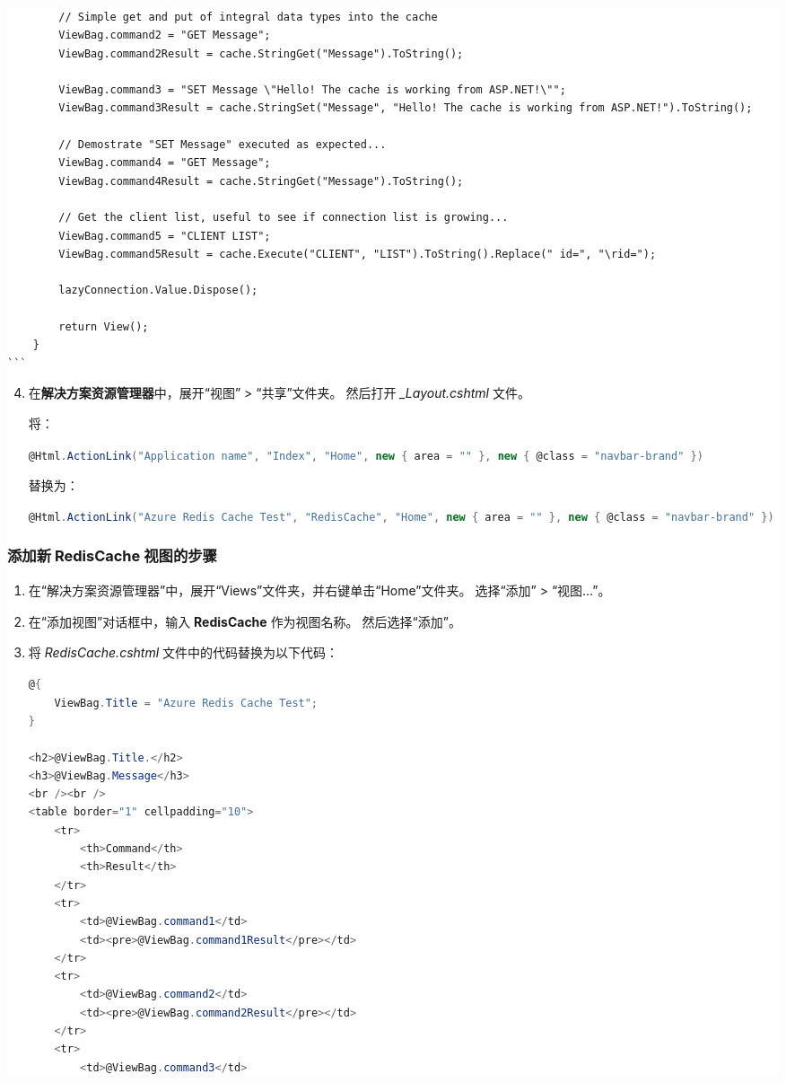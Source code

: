             // Simple get and put of integral data types into the cache
            ViewBag.command2 = "GET Message";
            ViewBag.command2Result = cache.StringGet("Message").ToString();

            ViewBag.command3 = "SET Message \"Hello! The cache is working from ASP.NET!\"";
            ViewBag.command3Result = cache.StringSet("Message", "Hello! The cache is working from ASP.NET!").ToString();

            // Demostrate "SET Message" executed as expected...
            ViewBag.command4 = "GET Message";
            ViewBag.command4Result = cache.StringGet("Message").ToString();

            // Get the client list, useful to see if connection list is growing...
            ViewBag.command5 = "CLIENT LIST";
            ViewBag.command5Result = cache.Execute("CLIENT", "LIST").ToString().Replace(" id=", "\rid=");

            lazyConnection.Value.Dispose();

            return View();
        }
    ```

4. 在**解决方案资源管理器**中，展开“视图” > “共享”文件夹。 然后打开 *_Layout.cshtml* 文件。

    将：

    ```csharp
    @Html.ActionLink("Application name", "Index", "Home", new { area = "" }, new { @class = "navbar-brand" })
    ```

    替换为：

    ```csharp
    @Html.ActionLink("Azure Redis Cache Test", "RedisCache", "Home", new { area = "" }, new { @class = "navbar-brand" })
    ```

### <a name="to-add-a-new-rediscache-view"></a>添加新 RedisCache 视图的步骤

1. 在“解决方案资源管理器”中，展开“Views”文件夹，并右键单击“Home”文件夹。 选择“添加” > “视图...”。

2. 在“添加视图”对话框中，输入 **RedisCache** 作为视图名称。 然后选择“添加”。

3. 将 *RedisCache.cshtml* 文件中的代码替换为以下代码：

    ```csharp
    @{
        ViewBag.Title = "Azure Redis Cache Test";
    }

    <h2>@ViewBag.Title.</h2>
    <h3>@ViewBag.Message</h3>
    <br /><br />
    <table border="1" cellpadding="10">
        <tr>
            <th>Command</th>
            <th>Result</th>
        </tr>
        <tr>
            <td>@ViewBag.command1</td>
            <td><pre>@ViewBag.command1Result</pre></td>
        </tr>
        <tr>
            <td>@ViewBag.command2</td>
            <td><pre>@ViewBag.command2Result</pre></td>
        </tr>
        <tr>
            <td>@ViewBag.command3</td>